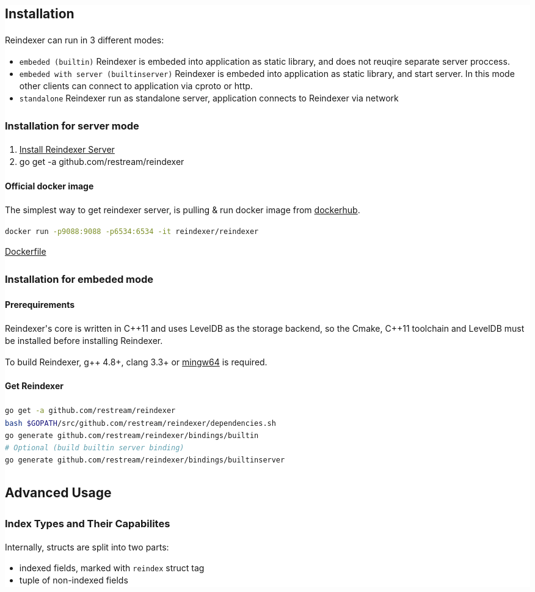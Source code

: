 ## Installation

Reindexer can run in 3 different modes: 
 - `embeded (builtin)` Reindexer is embeded into application as static library, and does not reuqire separate server proccess.
 - `embeded with server (builtinserver)` Reindexer is embeded into application as static library, and start server. In this mode other
 clients can connect to application via cproto or http.
 - `standalone` Reindexer run as standalone server,  application connects to Reindexer via network

### Installation for server mode

 1. [Install Reindexer Server](cpp_src/readme.md#installation)
 2. go get -a github.com/restream/reindexer

#### Official docker image

The simplest way to get reindexer server, is pulling & run docker image from [dockerhub](https://hub.docker.com/r/reindexer/reindexer/). 

````bash
docker run -p9088:9088 -p6534:6534 -it reindexer/reindexer
````

[Dockerfile](cpp_src/cmd/reindexer_server/contrib/Dockerfile)

### Installation for embeded mode

#### Prerequirements

Reindexer's core is written in C++11 and uses LevelDB as the storage backend, so the Cmake, C++11 toolchain and LevelDB must be installed before installing Reindexer.

To build Reindexer, g++ 4.8+, clang 3.3+ or [mingw64](https://sourceforge.net/projects/mingw-w64/) is required.

#### Get Reindexer

```bash
go get -a github.com/restream/reindexer
bash $GOPATH/src/github.com/restream/reindexer/dependencies.sh
go generate github.com/restream/reindexer/bindings/builtin
# Optional (build builtin server binding)
go generate github.com/restream/reindexer/bindings/builtinserver

```

## Advanced Usage
### Index Types and Their Capabilites

Internally, structs are split into two parts:
- indexed fields, marked with `reindex` struct tag
- tuple of non-indexed fields
